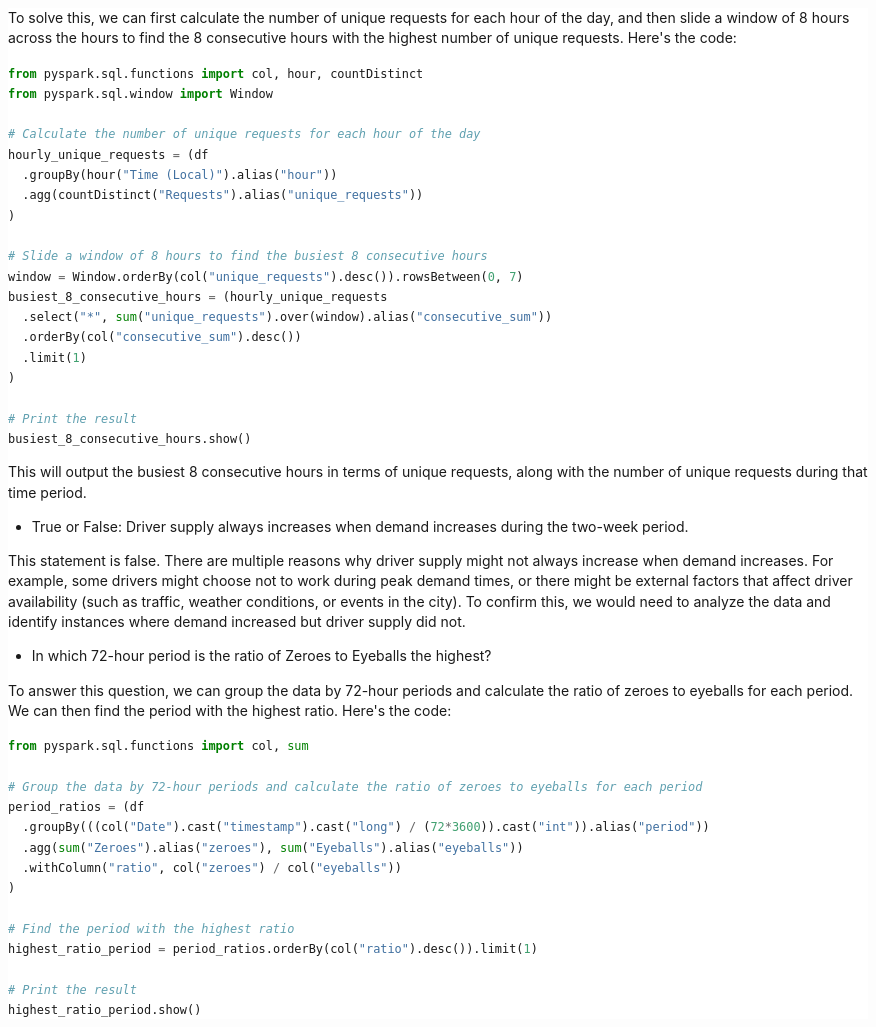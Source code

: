 To solve this, we can first calculate the number of unique requests for each hour of the day, and then slide a window of 8 hours across the hours to find the 8 consecutive hours with the highest number of unique requests. Here's the code:

```python
from pyspark.sql.functions import col, hour, countDistinct
from pyspark.sql.window import Window

# Calculate the number of unique requests for each hour of the day
hourly_unique_requests = (df
  .groupBy(hour("Time (Local)").alias("hour"))
  .agg(countDistinct("Requests").alias("unique_requests"))
)

# Slide a window of 8 hours to find the busiest 8 consecutive hours
window = Window.orderBy(col("unique_requests").desc()).rowsBetween(0, 7)
busiest_8_consecutive_hours = (hourly_unique_requests
  .select("*", sum("unique_requests").over(window).alias("consecutive_sum"))
  .orderBy(col("consecutive_sum").desc())
  .limit(1)
)

# Print the result
busiest_8_consecutive_hours.show()
```
This will output the busiest 8 consecutive hours in terms of unique requests, along with the number of unique requests during that time period.


- True or False: Driver supply always increases when demand increases during the two-week period.

This statement is false. There are multiple reasons why driver supply might not always increase when demand increases. For example, some drivers might choose not to work during peak demand times, or there might be external factors that affect driver availability (such as traffic, weather conditions, or events in the city). To confirm this, we would need to analyze the data and identify instances where demand increased but driver supply did not.


- In which 72-hour period is the ratio of Zeroes to Eyeballs the highest?

To answer this question, we can group the data by 72-hour periods and calculate the ratio of zeroes to eyeballs for each period. We can then find the period with the highest ratio. Here's the code:

```python
from pyspark.sql.functions import col, sum

# Group the data by 72-hour periods and calculate the ratio of zeroes to eyeballs for each period
period_ratios = (df
  .groupBy(((col("Date").cast("timestamp").cast("long") / (72*3600)).cast("int")).alias("period"))
  .agg(sum("Zeroes").alias("zeroes"), sum("Eyeballs").alias("eyeballs"))
  .withColumn("ratio", col("zeroes") / col("eyeballs"))
)

# Find the period with the highest ratio
highest_ratio_period = period_ratios.orderBy(col("ratio").desc()).limit(1)

# Print the result
highest_ratio_period.show()
```
